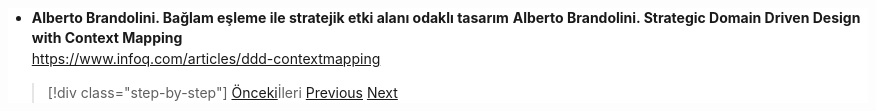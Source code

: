 - <span data-ttu-id="a4ab7-161">**Alberto Brandolini. Bağlam eşleme ile stratejik etki alanı odaklı tasarım** </span><span class="sxs-lookup"><span data-stu-id="a4ab7-161">**Alberto Brandolini. Strategic Domain Driven Design with Context Mapping** </span></span>\
  <https://www.infoq.com/articles/ddd-contextmapping>

>[!div class="step-by-step"]
><span data-ttu-id="a4ab7-162">[Önceki](microservices-architecture.md)İleri
>[](logical-versus-physical-architecture.md)</span><span class="sxs-lookup"><span data-stu-id="a4ab7-162">[Previous](microservices-architecture.md)
[Next](logical-versus-physical-architecture.md)</span></span>
